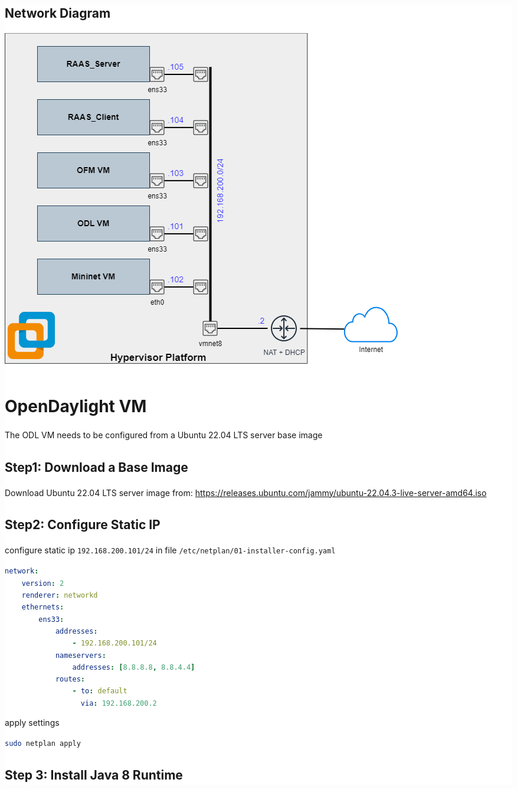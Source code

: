 ## Network Diagram
![Network-Diag](figs/network_diag.png)

# OpenDaylight VM
The ODL VM needs to be configured from a Ubuntu 22.04 LTS server base image
## Step1: Download a Base Image
Download Ubuntu 22.04 LTS server image from: https://releases.ubuntu.com/jammy/ubuntu-22.04.3-live-server-amd64.iso

## Step2: Configure Static IP
configure static ip `192.168.200.101/24` in file `/etc/netplan/01-installer-config.yaml`
```yml
network:
    version: 2
    renderer: networkd
    ethernets:
        ens33:
            addresses:
                - 192.168.200.101/24
            nameservers:
                addresses: [8.8.8.8, 8.8.4.4]
            routes:
                - to: default
                  via: 192.168.200.2
```
apply settings 
```bash
sudo netplan apply
```
## Step 3: Install Java 8 Runtime
```bash
```